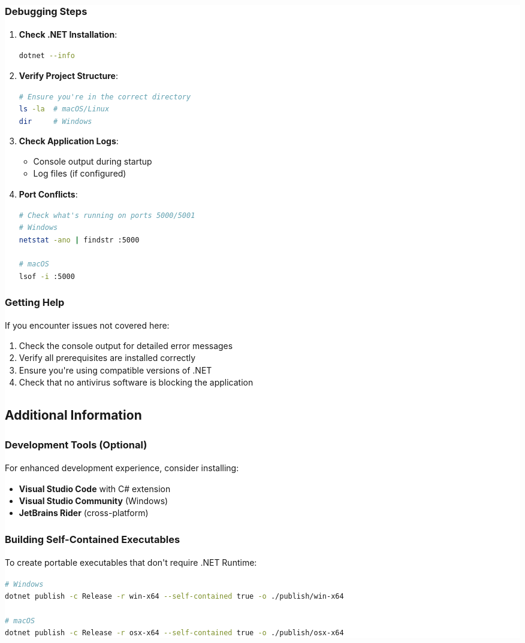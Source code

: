 ### Debugging Steps

1. **Check .NET Installation**:
   ```bash
   dotnet --info
   ```

2. **Verify Project Structure**:
   ```bash
   # Ensure you're in the correct directory
   ls -la  # macOS/Linux
   dir     # Windows
   ```

3. **Check Application Logs**:
   - Console output during startup
   - Log files (if configured)

4. **Port Conflicts**:
   ```bash
   # Check what's running on ports 5000/5001
   # Windows
   netstat -ano | findstr :5000
   
   # macOS
   lsof -i :5000
   ```

### Getting Help

If you encounter issues not covered here:

1. Check the console output for detailed error messages
2. Verify all prerequisites are installed correctly
3. Ensure you're using compatible versions of .NET
4. Check that no antivirus software is blocking the application

## Additional Information

### Development Tools (Optional)

For enhanced development experience, consider installing:

- **Visual Studio Code** with C# extension
- **Visual Studio Community** (Windows)
- **JetBrains Rider** (cross-platform)

### Building Self-Contained Executables

To create portable executables that don't require .NET Runtime:

```bash
# Windows
dotnet publish -c Release -r win-x64 --self-contained true -o ./publish/win-x64

# macOS
dotnet publish -c Release -r osx-x64 --self-contained true -o ./publish/osx-x64
```
